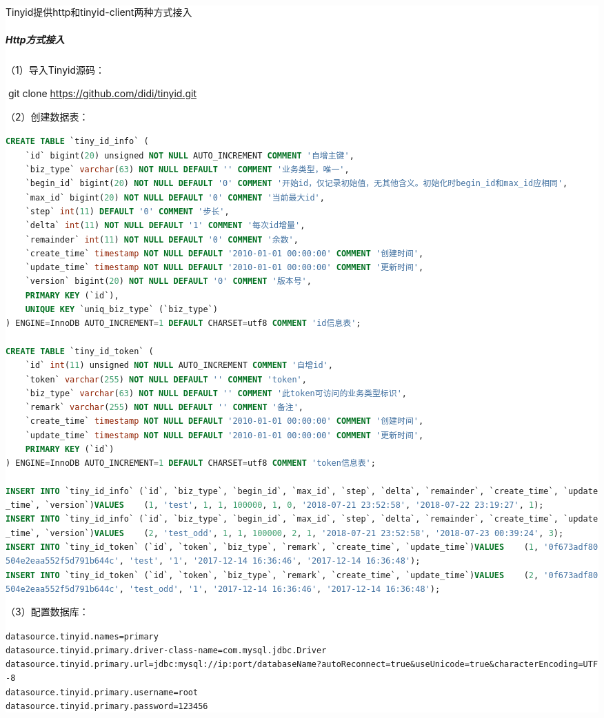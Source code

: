 

Tinyid提供http和tinyid-client两种方式接入

##### **Http方式接入**

（1）导入Tinyid源码：

​		git clone https://github.com/didi/tinyid.git

（2）创建数据表：

```sql
CREATE TABLE `tiny_id_info` (  
    `id` bigint(20) unsigned NOT NULL AUTO_INCREMENT COMMENT '自增主键',
    `biz_type` varchar(63) NOT NULL DEFAULT '' COMMENT '业务类型，唯一',
    `begin_id` bigint(20) NOT NULL DEFAULT '0' COMMENT '开始id，仅记录初始值，无其他含义。初始化时begin_id和max_id应相同',
    `max_id` bigint(20) NOT NULL DEFAULT '0' COMMENT '当前最大id',
    `step` int(11) DEFAULT '0' COMMENT '步长',
    `delta` int(11) NOT NULL DEFAULT '1' COMMENT '每次id增量',
    `remainder` int(11) NOT NULL DEFAULT '0' COMMENT '余数',
    `create_time` timestamp NOT NULL DEFAULT '2010-01-01 00:00:00' COMMENT '创建时间', 
    `update_time` timestamp NOT NULL DEFAULT '2010-01-01 00:00:00' COMMENT '更新时间',
    `version` bigint(20) NOT NULL DEFAULT '0' COMMENT '版本号',
    PRIMARY KEY (`id`),
    UNIQUE KEY `uniq_biz_type` (`biz_type`)
) ENGINE=InnoDB AUTO_INCREMENT=1 DEFAULT CHARSET=utf8 COMMENT 'id信息表';

CREATE TABLE `tiny_id_token` (  
    `id` int(11) unsigned NOT NULL AUTO_INCREMENT COMMENT '自增id',
    `token` varchar(255) NOT NULL DEFAULT '' COMMENT 'token',
    `biz_type` varchar(63) NOT NULL DEFAULT '' COMMENT '此token可访问的业务类型标识',
    `remark` varchar(255) NOT NULL DEFAULT '' COMMENT '备注',
    `create_time` timestamp NOT NULL DEFAULT '2010-01-01 00:00:00' COMMENT '创建时间',
    `update_time` timestamp NOT NULL DEFAULT '2010-01-01 00:00:00' COMMENT '更新时间',
    PRIMARY KEY (`id`)
) ENGINE=InnoDB AUTO_INCREMENT=1 DEFAULT CHARSET=utf8 COMMENT 'token信息表';

INSERT INTO `tiny_id_info` (`id`, `biz_type`, `begin_id`, `max_id`, `step`, `delta`, `remainder`, `create_time`, `update_time`, `version`)VALUES    (1, 'test', 1, 1, 100000, 1, 0, '2018-07-21 23:52:58', '2018-07-22 23:19:27', 1);
INSERT INTO `tiny_id_info` (`id`, `biz_type`, `begin_id`, `max_id`, `step`, `delta`, `remainder`, `create_time`, `update_time`, `version`)VALUES    (2, 'test_odd', 1, 1, 100000, 2, 1, '2018-07-21 23:52:58', '2018-07-23 00:39:24', 3);
INSERT INTO `tiny_id_token` (`id`, `token`, `biz_type`, `remark`, `create_time`, `update_time`)VALUES    (1, '0f673adf80504e2eaa552f5d791b644c', 'test', '1', '2017-12-14 16:36:46', '2017-12-14 16:36:48');
INSERT INTO `tiny_id_token` (`id`, `token`, `biz_type`, `remark`, `create_time`, `update_time`)VALUES    (2, '0f673adf80504e2eaa552f5d791b644c', 'test_odd', '1', '2017-12-14 16:36:46', '2017-12-14 16:36:48');
```

（3）配置数据库：

```properties
datasource.tinyid.names=primary
datasource.tinyid.primary.driver-class-name=com.mysql.jdbc.Driver
datasource.tinyid.primary.url=jdbc:mysql://ip:port/databaseName?autoReconnect=true&useUnicode=true&characterEncoding=UTF-8
datasource.tinyid.primary.username=root
datasource.tinyid.primary.password=123456
```

